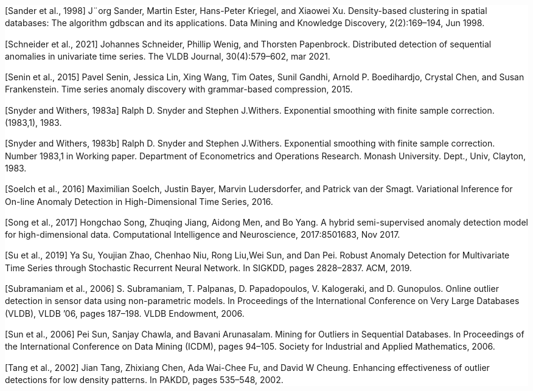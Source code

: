 [Sander et al., 1998] J¨org Sander, Martin Ester, Hans-Peter Kriegel,
and Xiaowei Xu. Density-based clustering in spatial databases:
The algorithm gdbscan and its applications. Data Mining and
Knowledge Discovery, 2(2):169–194, Jun 1998.

[Schneider et al., 2021] Johannes Schneider, Phillip Wenig, and
Thorsten Papenbrock. Distributed detection of sequential anomalies
in univariate time series. The VLDB Journal, 30(4):579–602,
mar 2021.

[Senin et al., 2015] Pavel Senin, Jessica Lin, Xing Wang, Tim
Oates, Sunil Gandhi, Arnold P. Boedihardjo, Crystal Chen,
and Susan Frankenstein. Time series anomaly discovery with
grammar-based compression, 2015.

[Snyder and Withers, 1983a] Ralph D. Snyder and Stephen J.Withers.
Exponential smoothing with finite sample correction.
(1983,1), 1983.

[Snyder and Withers, 1983b] Ralph D. Snyder and Stephen J.Withers.
Exponential smoothing with finite sample correction. Number
1983,1 in Working paper. Department of Econometrics and
Operations Research. Monash University. Dept., Univ, Clayton,
1983.

[Soelch et al., 2016] Maximilian Soelch, Justin Bayer, Marvin
Ludersdorfer, and Patrick van der Smagt. Variational Inference
for On-line Anomaly Detection in High-Dimensional Time Series,
2016.

[Song et al., 2017] Hongchao Song, Zhuqing Jiang, Aidong Men,
and Bo Yang. A hybrid semi-supervised anomaly detection
model for high-dimensional data. Computational Intelligence
and Neuroscience, 2017:8501683, Nov 2017.

[Su et al., 2019] Ya Su, Youjian Zhao, Chenhao Niu, Rong Liu,Wei
Sun, and Dan Pei. Robust Anomaly Detection for Multivariate
Time Series through Stochastic Recurrent Neural Network. In
SIGKDD, pages 2828–2837. ACM, 2019.

[Subramaniam et al., 2006] S. Subramaniam, T. Palpanas, D. Papadopoulos,
V. Kalogeraki, and D. Gunopulos. Online outlier detection
in sensor data using non-parametric models. In Proceedings
of the International Conference on Very Large Databases
(VLDB), VLDB ’06, pages 187–198. VLDB Endowment, 2006.

[Sun et al., 2006] Pei Sun, Sanjay Chawla, and Bavani
Arunasalam. Mining for Outliers in Sequential Databases.
In Proceedings of the International Conference on Data Mining
(ICDM), pages 94–105. Society for Industrial and Applied
Mathematics, 2006.

[Tang et al., 2002] Jian Tang, Zhixiang Chen, Ada Wai-Chee Fu,
and David W Cheung. Enhancing effectiveness of outlier detections
for low density patterns. In PAKDD, pages 535–548, 2002.
